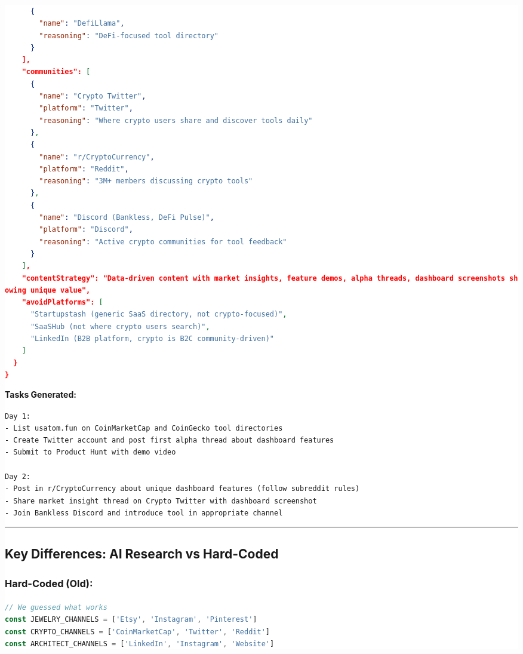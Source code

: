 ```json
      {
        "name": "DefiLlama",
        "reasoning": "DeFi-focused tool directory"
      }
    ],
    "communities": [
      {
        "name": "Crypto Twitter",
        "platform": "Twitter",
        "reasoning": "Where crypto users share and discover tools daily"
      },
      {
        "name": "r/CryptoCurrency",
        "platform": "Reddit",
        "reasoning": "3M+ members discussing crypto tools"
      },
      {
        "name": "Discord (Bankless, DeFi Pulse)",
        "platform": "Discord",
        "reasoning": "Active crypto communities for tool feedback"
      }
    ],
    "contentStrategy": "Data-driven content with market insights, feature demos, alpha threads, dashboard screenshots showing unique value",
    "avoidPlatforms": [
      "Startupstash (generic SaaS directory, not crypto-focused)",
      "SaaSHub (not where crypto users search)",
      "LinkedIn (B2B platform, crypto is B2C community-driven)"
    ]
  }
}
```

**Tasks Generated:**
```
Day 1:
- List usatom.fun on CoinMarketCap and CoinGecko tool directories
- Create Twitter account and post first alpha thread about dashboard features
- Submit to Product Hunt with demo video

Day 2:
- Post in r/CryptoCurrency about unique dashboard features (follow subreddit rules)
- Share market insight thread on Crypto Twitter with dashboard screenshot
- Join Bankless Discord and introduce tool in appropriate channel
```

---

## Key Differences: AI Research vs Hard-Coded

### **Hard-Coded (Old):**
```typescript
// We guessed what works
const JEWELRY_CHANNELS = ['Etsy', 'Instagram', 'Pinterest']
const CRYPTO_CHANNELS = ['CoinMarketCap', 'Twitter', 'Reddit']
const ARCHITECT_CHANNELS = ['LinkedIn', 'Instagram', 'Website']
```
